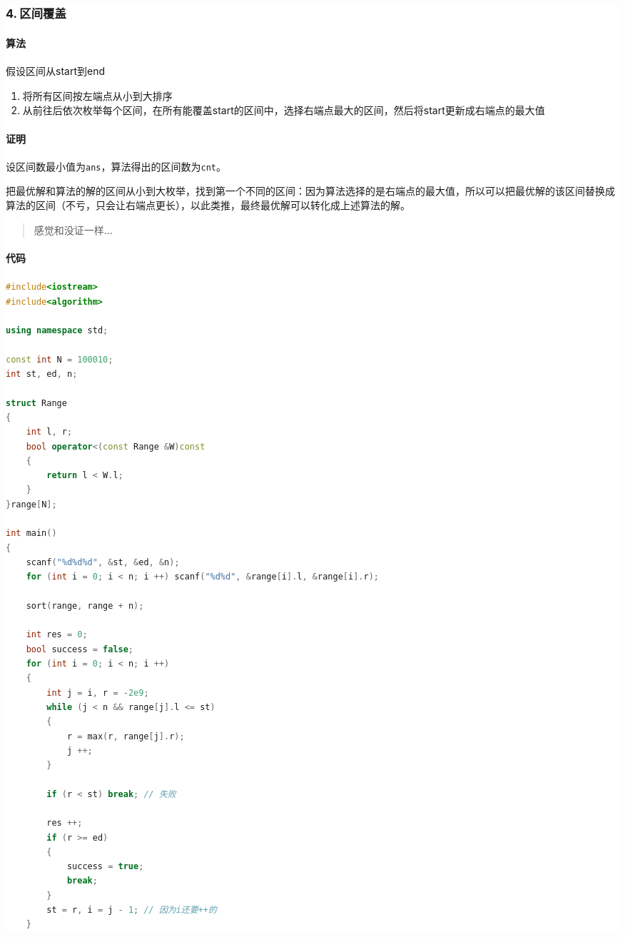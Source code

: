### 4. 区间覆盖

#### 算法

假设区间从start到end

1. 将所有区间按左端点从小到大排序
2. 从前往后依次枚举每个区间，在所有能覆盖start的区间中，选择右端点最大的区间，然后将start更新成右端点的最大值

#### 证明

设区间数最小值为`ans`，算法得出的区间数为`cnt`。

把最优解和算法的解的区间从小到大枚举，找到第一个不同的区间：因为算法选择的是右端点的最大值，所以可以把最优解的该区间替换成算法的区间（不亏，只会让右端点更长），以此类推，最终最优解可以转化成上述算法的解。

> 感觉和没证一样...

#### 代码

```cpp
#include<iostream>
#include<algorithm>

using namespace std;

const int N = 100010;
int st, ed, n;

struct Range
{
    int l, r;
    bool operator<(const Range &W)const
    {
        return l < W.l;
    }
}range[N];

int main()
{
    scanf("%d%d%d", &st, &ed, &n);
    for (int i = 0; i < n; i ++) scanf("%d%d", &range[i].l, &range[i].r);
    
    sort(range, range + n);
    
    int res = 0;
    bool success = false;
    for (int i = 0; i < n; i ++)
    {
        int j = i, r = -2e9;
        while (j < n && range[j].l <= st)
        {
            r = max(r, range[j].r);
            j ++;
        }
        
        if (r < st) break; // 失败
        
        res ++;
        if (r >= ed)
        {
            success = true;
            break;
        }
        st = r, i = j - 1; // 因为i还要++的
    }
```